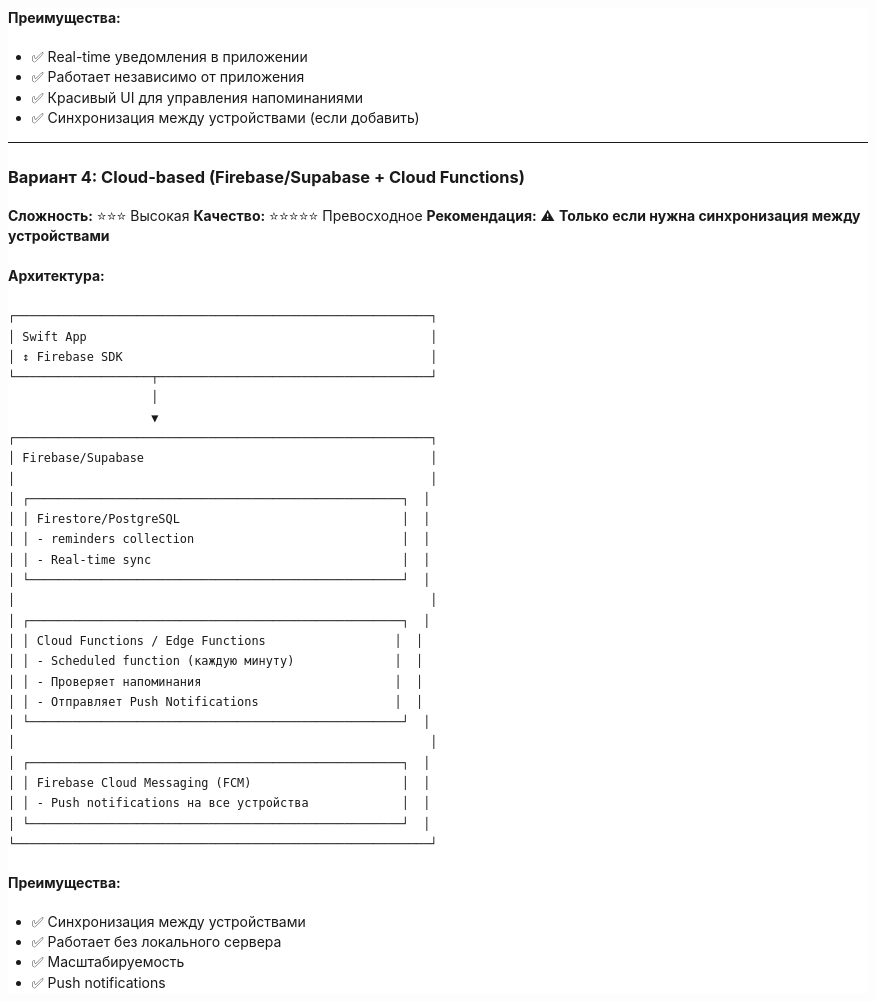 #### Преимущества:
- ✅ Real-time уведомления в приложении
- ✅ Работает независимо от приложения
- ✅ Красивый UI для управления напоминаниями
- ✅ Синхронизация между устройствами (если добавить)

---

### Вариант 4: Cloud-based (Firebase/Supabase + Cloud Functions)
**Сложность:** ⭐⭐⭐ Высокая
**Качество:** ⭐⭐⭐⭐⭐ Превосходное
**Рекомендация:** ⚠️ **Только если нужна синхронизация между устройствами**

#### Архитектура:

```
┌──────────────────────────────────────────────────────────┐
│ Swift App                                                │
│ ↕ Firebase SDK                                           │
└───────────────────┬──────────────────────────────────────┘
                    │
                    ▼
┌──────────────────────────────────────────────────────────┐
│ Firebase/Supabase                                        │
│                                                          │
│ ┌────────────────────────────────────────────────────┐  │
│ │ Firestore/PostgreSQL                               │  │
│ │ - reminders collection                             │  │
│ │ - Real-time sync                                   │  │
│ └────────────────────────────────────────────────────┘  │
│                                                          │
│ ┌────────────────────────────────────────────────────┐  │
│ │ Cloud Functions / Edge Functions                  │  │
│ │ - Scheduled function (каждую минуту)              │  │
│ │ - Проверяет напоминания                           │  │
│ │ - Отправляет Push Notifications                   │  │
│ └────────────────────────────────────────────────────┘  │
│                                                          │
│ ┌────────────────────────────────────────────────────┐  │
│ │ Firebase Cloud Messaging (FCM)                     │  │
│ │ - Push notifications на все устройства             │  │
│ └────────────────────────────────────────────────────┘  │
└──────────────────────────────────────────────────────────┘
```

#### Преимущества:
- ✅ Синхронизация между устройствами
- ✅ Работает без локального сервера
- ✅ Масштабируемость
- ✅ Push notifications
